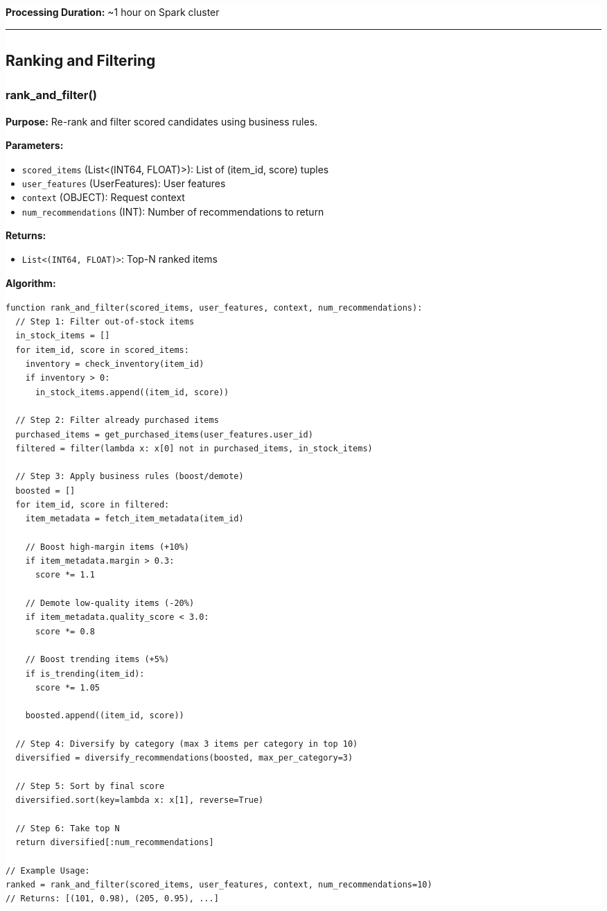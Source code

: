 **Processing Duration:** ~1 hour on Spark cluster

---

## Ranking and Filtering

### rank_and_filter()

**Purpose:** Re-rank and filter scored candidates using business rules.

**Parameters:**
- `scored_items` (List<(INT64, FLOAT)>): List of (item_id, score) tuples
- `user_features` (UserFeatures): User features
- `context` (OBJECT): Request context
- `num_recommendations` (INT): Number of recommendations to return

**Returns:**
- `List<(INT64, FLOAT)>`: Top-N ranked items

**Algorithm:**

```
function rank_and_filter(scored_items, user_features, context, num_recommendations):
  // Step 1: Filter out-of-stock items
  in_stock_items = []
  for item_id, score in scored_items:
    inventory = check_inventory(item_id)
    if inventory > 0:
      in_stock_items.append((item_id, score))
  
  // Step 2: Filter already purchased items
  purchased_items = get_purchased_items(user_features.user_id)
  filtered = filter(lambda x: x[0] not in purchased_items, in_stock_items)
  
  // Step 3: Apply business rules (boost/demote)
  boosted = []
  for item_id, score in filtered:
    item_metadata = fetch_item_metadata(item_id)
    
    // Boost high-margin items (+10%)
    if item_metadata.margin > 0.3:
      score *= 1.1
    
    // Demote low-quality items (-20%)
    if item_metadata.quality_score < 3.0:
      score *= 0.8
    
    // Boost trending items (+5%)
    if is_trending(item_id):
      score *= 1.05
    
    boosted.append((item_id, score))
  
  // Step 4: Diversify by category (max 3 items per category in top 10)
  diversified = diversify_recommendations(boosted, max_per_category=3)
  
  // Step 5: Sort by final score
  diversified.sort(key=lambda x: x[1], reverse=True)
  
  // Step 6: Take top N
  return diversified[:num_recommendations]

// Example Usage:
ranked = rank_and_filter(scored_items, user_features, context, num_recommendations=10)
// Returns: [(101, 0.98), (205, 0.95), ...]
```